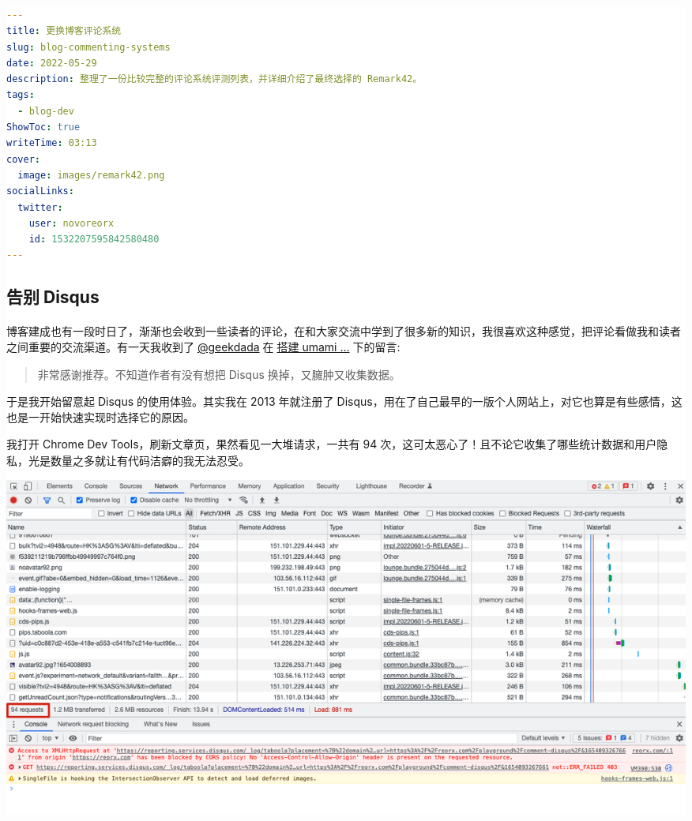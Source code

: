 ```yaml
---
title: 更换博客评论系统
slug: blog-commenting-systems
date: 2022-05-29
description: 整理了一份比较完整的评论系统评测列表，并详细介绍了最终选择的 Remark42。
tags:
  - blog-dev
ShowToc: true
writeTime: 03:13
cover:
  image: images/remark42.png
socialLinks:
  twitter:
    user: novoreorx
    id: 1532207595842580480
---
```


## 告别 Disqus

博客建成也有一段时日了，渐渐也会收到一些读者的评论，在和大家交流中学到了很多新的知识，我很喜欢这种感觉，把评论看做我和读者之间重要的交流渠道。有一天我收到了 [@geekdada](https://twitter.com/geekdada) 在 [搭建 umami …](/blog/deploy-umami-for-personal-website/) 下的留言:

> 非常感谢推荐。不知道作者有没有想把 Disqus 换掉，又臃肿又收集数据。

于是我开始留意起 Disqus 的使用体验。其实我在 2013 年就注册了 Disqus，用在了自己最早的一版个人网站上，对它也算是有些感情，这也是一开始快速实现时选择它的原因。

我打开 Chrome Dev Tools，刷新文章页，果然看见一大堆请求，一共有 94 次，这可太恶心了！且不论它收集了哪些统计数据和用户隐私，光是数量之多就让有代码洁癖的我无法忍受。

![](images/disqus.png)
